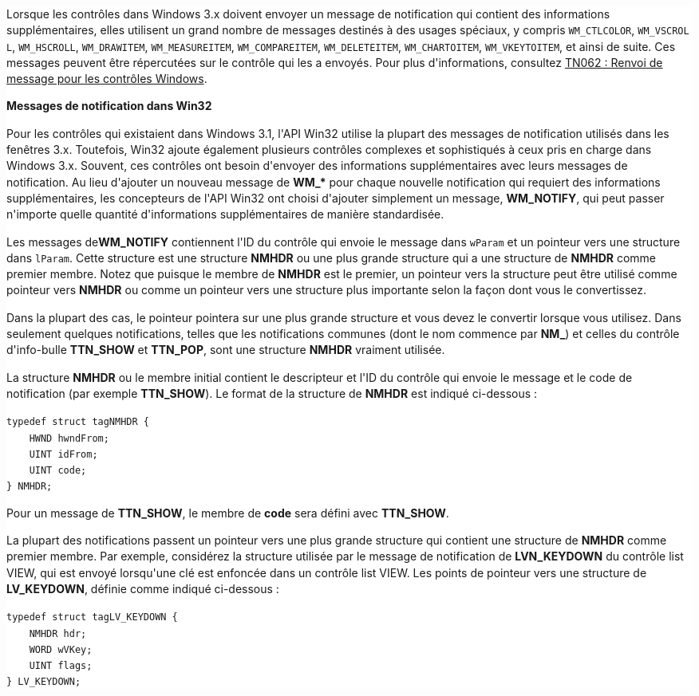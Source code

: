  Lorsque les contrôles dans Windows 3.x doivent envoyer un message de notification qui contient des informations supplémentaires, elles utilisent un grand nombre de messages destinés à des usages spéciaux, y compris `WM_CTLCOLOR`, `WM_VSCROLL`, `WM_HSCROLL`, `WM_DRAWITEM`, `WM_MEASUREITEM`, `WM_COMPAREITEM`, `WM_DELETEITEM`, `WM_CHARTOITEM`, `WM_VKEYTOITEM`, et ainsi de suite.  Ces messages peuvent être répercutées sur le contrôle qui les a envoyés.  Pour plus d'informations, consultez [TN062 : Renvoi de message pour les contrôles Windows](../mfc/tn062-message-reflection-for-windows-controls.md).  
  
 **Messages de notification dans Win32**  
  
 Pour les contrôles qui existaient dans Windows 3.1, l'API Win32 utilise la plupart des messages de notification utilisés dans les fenêtres 3.x.  Toutefois, Win32 ajoute également plusieurs contrôles complexes et sophistiqués à ceux pris en charge dans Windows 3.x.  Souvent, ces contrôles ont besoin d'envoyer des informations supplémentaires avec leurs messages de notification.  Au lieu d'ajouter un nouveau message de **WM\_\*** pour chaque nouvelle notification qui requiert des informations supplémentaires, les concepteurs de l'API Win32 ont choisi d'ajouter simplement un message, **WM\_NOTIFY**, qui peut passer n'importe quelle quantité d'informations supplémentaires de manière standardisée.  
  
 Les messages de**WM\_NOTIFY** contiennent l'ID du contrôle qui envoie le message dans `wParam` et un pointeur vers une structure dans `lParam`.  Cette structure est une structure **NMHDR** ou une plus grande structure qui a une structure de **NMHDR** comme premier membre.  Notez que puisque le membre de **NMHDR** est le premier, un pointeur vers la structure peut être utilisé comme pointeur vers **NMHDR** ou comme un pointeur vers une structure plus importante selon la façon dont vous le convertissez.  
  
 Dans la plupart des cas, le pointeur pointera sur une plus grande structure et vous devez le convertir lorsque vous utilisez.  Dans seulement quelques notifications, telles que les notifications communes \(dont le nom commence par **NM\_**\) et celles du contrôle d'info\-bulle **TTN\_SHOW** et **TTN\_POP**, sont une structure **NMHDR** vraiment utilisée.  
  
 La structure **NMHDR** ou le membre initial contient le descripteur et l'ID du contrôle qui envoie le message et le code de notification \(par exemple **TTN\_SHOW**\).  Le format de la structure de **NMHDR** est indiqué ci\-dessous :  
  
```  
typedef struct tagNMHDR {  
    HWND hwndFrom;  
    UINT idFrom;  
    UINT code;  
} NMHDR;  
```  
  
 Pour un message de **TTN\_SHOW**, le membre de **code** sera défini avec **TTN\_SHOW**.  
  
 La plupart des notifications passent un pointeur vers une plus grande structure qui contient une structure de **NMHDR** comme premier membre.  Par exemple, considérez la structure utilisée par le message de notification de **LVN\_KEYDOWN** du contrôle list VIEW, qui est envoyé lorsqu'une clé est enfoncée dans un contrôle list VIEW.  Les points de pointeur vers une structure de **LV\_KEYDOWN**, définie comme indiqué ci\-dessous :  
  
```  
typedef struct tagLV_KEYDOWN {  
    NMHDR hdr;     
    WORD wVKey;    
    UINT flags;    
} LV_KEYDOWN;  
```  
  